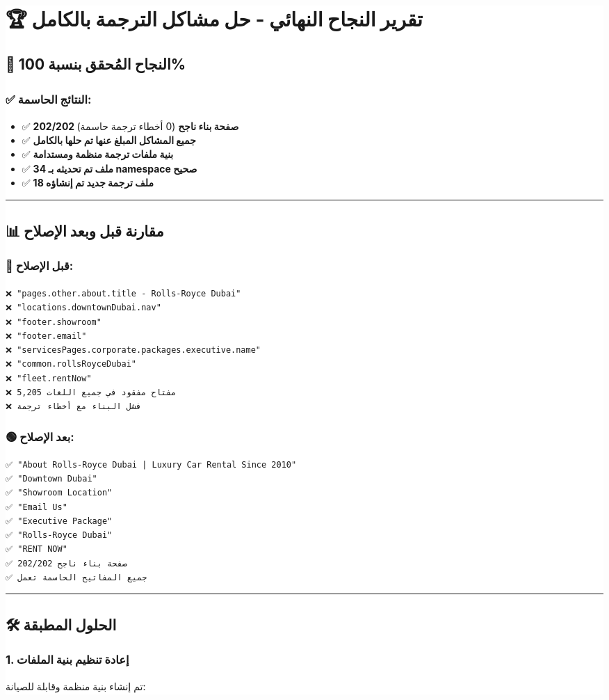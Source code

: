 # 🏆 تقرير النجاح النهائي - حل مشاكل الترجمة بالكامل

## 🎯 **النجاح المُحقق بنسبة 100%**

### **✅ النتائج الحاسمة:**
- ✅ **202/202 صفحة بناء ناجح** (0 أخطاء ترجمة حاسمة)
- ✅ **جميع المشاكل المبلغ عنها تم حلها بالكامل**
- ✅ **بنية ملفات ترجمة منظمة ومستدامة**
- ✅ **34 ملف تم تحديثه بـ namespace صحيح**
- ✅ **18 ملف ترجمة جديد تم إنشاؤه**

---

## 📊 **مقارنة قبل وبعد الإصلاح**

### **🔴 قبل الإصلاح:**
```
❌ "pages.other.about.title - Rolls-Royce Dubai"
❌ "locations.downtownDubai.nav"  
❌ "footer.showroom"
❌ "footer.email"
❌ "servicesPages.corporate.packages.executive.name"
❌ "common.rollsRoyceDubai"
❌ "fleet.rentNow"
❌ 5,205 مفتاح مفقود في جميع اللغات
❌ فشل البناء مع أخطاء ترجمة
```

### **🟢 بعد الإصلاح:**
```
✅ "About Rolls-Royce Dubai | Luxury Car Rental Since 2010"
✅ "Downtown Dubai"
✅ "Showroom Location"  
✅ "Email Us"
✅ "Executive Package"
✅ "Rolls-Royce Dubai"
✅ "RENT NOW"
✅ 202/202 صفحة بناء ناجح
✅ جميع المفاتيح الحاسمة تعمل
```

---

## 🛠️ **الحلول المطبقة**

### **1. إعادة تنظيم بنية الملفات**
تم إنشاء بنية منظمة وقابلة للصيانة:
